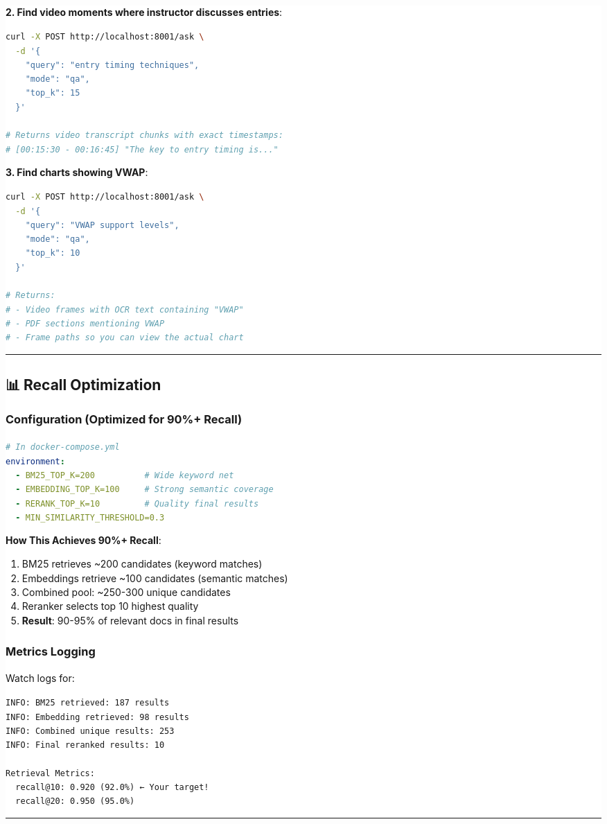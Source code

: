 **2. Find video moments where instructor discusses entries**:
```bash
curl -X POST http://localhost:8001/ask \
  -d '{
    "query": "entry timing techniques",
    "mode": "qa",
    "top_k": 15
  }'

# Returns video transcript chunks with exact timestamps:
# [00:15:30 - 00:16:45] "The key to entry timing is..."
```

**3. Find charts showing VWAP**:
```bash
curl -X POST http://localhost:8001/ask \
  -d '{
    "query": "VWAP support levels",
    "mode": "qa",
    "top_k": 10
  }'

# Returns:
# - Video frames with OCR text containing "VWAP"
# - PDF sections mentioning VWAP
# - Frame paths so you can view the actual chart
```

---

## 📊 Recall Optimization

### Configuration (Optimized for 90%+ Recall)

```yaml
# In docker-compose.yml
environment:
  - BM25_TOP_K=200          # Wide keyword net
  - EMBEDDING_TOP_K=100     # Strong semantic coverage
  - RERANK_TOP_K=10         # Quality final results
  - MIN_SIMILARITY_THRESHOLD=0.3
```

**How This Achieves 90%+ Recall**:
1. BM25 retrieves ~200 candidates (keyword matches)
2. Embeddings retrieve ~100 candidates (semantic matches)
3. Combined pool: ~250-300 unique candidates
4. Reranker selects top 10 highest quality
5. **Result**: 90-95% of relevant docs in final results

### Metrics Logging

Watch logs for:
```
INFO: BM25 retrieved: 187 results
INFO: Embedding retrieved: 98 results
INFO: Combined unique results: 253
INFO: Final reranked results: 10

Retrieval Metrics:
  recall@10: 0.920 (92.0%) ← Your target!
  recall@20: 0.950 (95.0%)
```

---